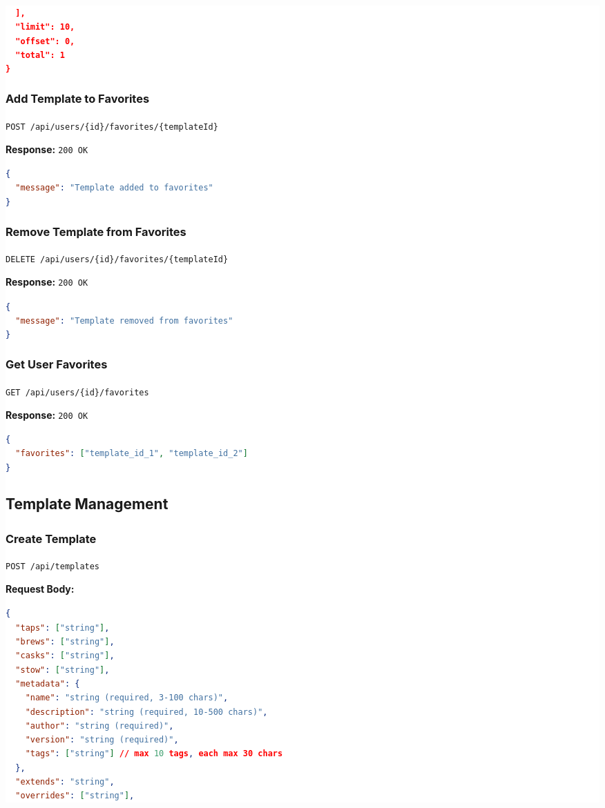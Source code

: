 ```json
  ],
  "limit": 10,
  "offset": 0,
  "total": 1
}
```

### Add Template to Favorites
```
POST /api/users/{id}/favorites/{templateId}
```

**Response:** `200 OK`
```json
{
  "message": "Template added to favorites"
}
```

### Remove Template from Favorites
```
DELETE /api/users/{id}/favorites/{templateId}
```

**Response:** `200 OK`
```json
{
  "message": "Template removed from favorites"
}
```

### Get User Favorites
```
GET /api/users/{id}/favorites
```

**Response:** `200 OK`
```json
{
  "favorites": ["template_id_1", "template_id_2"]
}
```

## Template Management

### Create Template
```
POST /api/templates
```

**Request Body:**
```json
{
  "taps": ["string"],
  "brews": ["string"],
  "casks": ["string"],
  "stow": ["string"],
  "metadata": {
    "name": "string (required, 3-100 chars)",
    "description": "string (required, 10-500 chars)",
    "author": "string (required)",
    "version": "string (required)",
    "tags": ["string"] // max 10 tags, each max 30 chars
  },
  "extends": "string",
  "overrides": ["string"],
```